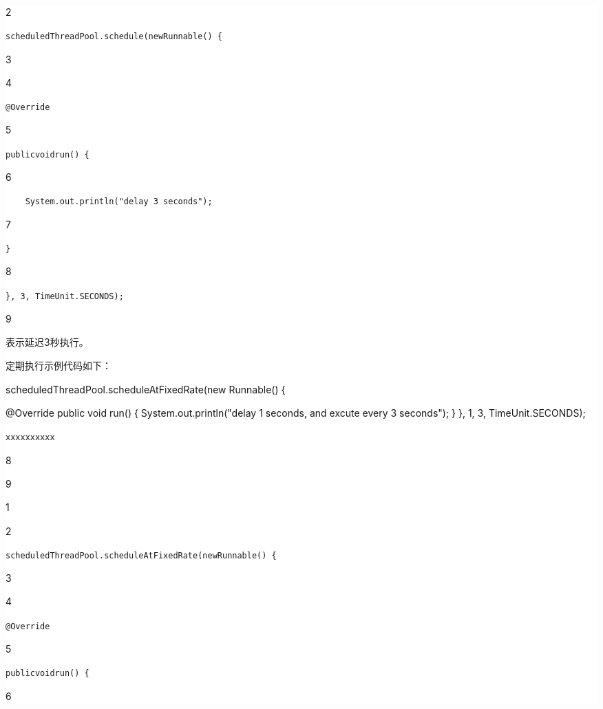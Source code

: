 2

    scheduledThreadPool.schedule(newRunnable() {

3

4

    @Override

5

    publicvoidrun() {

6

        System.out.println("delay 3 seconds");

7

    }

8

    }, 3, TimeUnit.SECONDS);

9

表示延迟3秒执行。

定期执行示例代码如下：

scheduledThreadPool.scheduleAtFixedRate(new Runnable() {

@Override
public void run() {
    System.out.println("delay 1 seconds, and excute every 3 seconds");
}
}, 1, 3, TimeUnit.SECONDS);

    xxxxxxxxxx

8

9

 

1

2

    scheduledThreadPool.scheduleAtFixedRate(newRunnable() {

3

4

    @Override

5

    publicvoidrun() {

6
